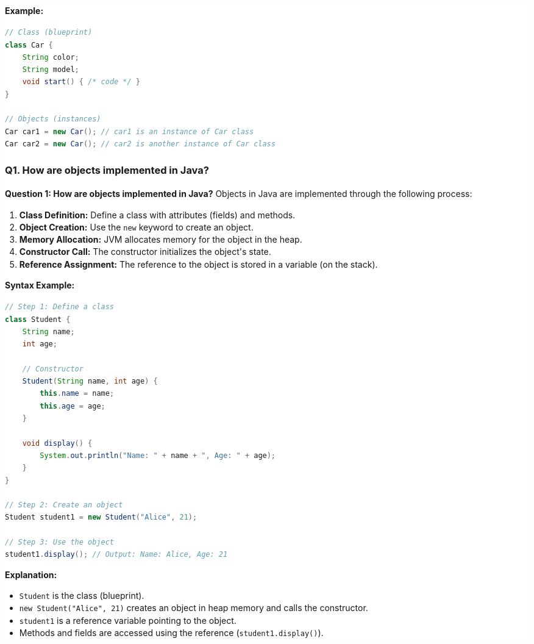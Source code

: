 **Example:**

```java
// Class (blueprint)
class Car {
    String color;
    String model;
    void start() { /* code */ }
}

// Objects (instances)
Car car1 = new Car(); // car1 is an instance of Car class
Car car2 = new Car(); // car2 is another instance of Car class
```

### Q1. How are objects implemented in Java?

**Question 1: How are objects implemented in Java?**
Objects in Java are implemented through the following process:

1. **Class Definition:** Define a class with attributes (fields) and methods.
2. **Object Creation:** Use the `new` keyword to create an object.
3. **Memory Allocation:** JVM allocates memory for the object in the heap.
4. **Constructor Call:** The constructor initializes the object's state.
5. **Reference Assignment:** The reference to the object is stored in a variable (on the stack).

**Syntax Example:**

```java
// Step 1: Define a class
class Student {
    String name;
    int age;

    // Constructor
    Student(String name, int age) {
        this.name = name;
        this.age = age;
    }

    void display() {
        System.out.println("Name: " + name + ", Age: " + age);
    }
}

// Step 2: Create an object
Student student1 = new Student("Alice", 21);

// Step 3: Use the object
student1.display(); // Output: Name: Alice, Age: 21
```

**Explanation:**

- `Student` is the class (blueprint).
- `new Student("Alice", 21)` creates an object in heap memory and calls the constructor.
- `student1` is a reference variable pointing to the object.
- Methods and fields are accessed using the reference (`student1.display()`).
